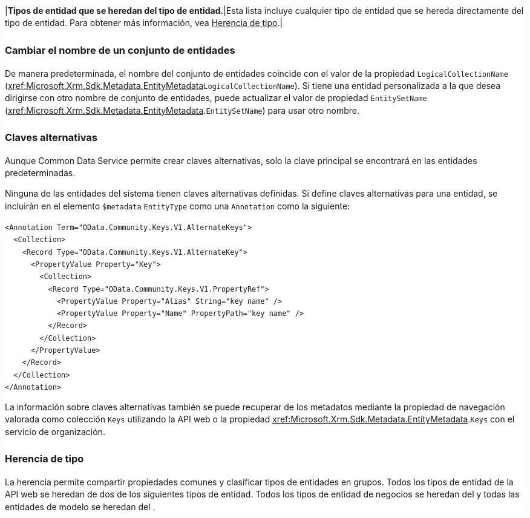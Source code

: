 |**Tipos de entidad que se heredan del tipo de entidad.**|Esta lista incluye cualquier tipo de entidad que se hereda directamente del tipo de entidad. Para obtener más información, vea [Herencia de tipo](web-api-types-operations.md#bkmk_typeInheritance).|  
  
<a name="bkmk_changeentitysetname"></a>
 
### <a name="change-the-name-of-an-entity-set"></a>Cambiar el nombre de un conjunto de entidades
 
De manera predeterminada, el nombre del conjunto de entidades coincide con el valor de la propiedad <xref href="Microsoft.Dynamics.CRM.EntityMetadata?text=EntityMetadata EntityType" /> `LogicalCollectionName` (<xref:Microsoft.Xrm.Sdk.Metadata.EntityMetadata>`LogicalCollectionName`). Si tiene una entidad personalizada a la que desea dirigirse con otro nombre de conjunto de entidades, puede actualizar el valor de propiedad <xref href="Microsoft.Dynamics.CRM.EntityMetadata?text=EntityMetadata EntityType" /> `EntitySetName` (<xref:Microsoft.Xrm.Sdk.Metadata.EntityMetadata>.`EntitySetName`) para usar otro nombre.  
  
<a name="bkmk_alternateKeys"></a>

### <a name="alternate-keys"></a>Claves alternativas

Aunque Common Data Service permite crear claves alternativas, solo la clave principal se encontrará en las entidades predeterminadas.  
  
 Ninguna de las entidades del sistema tienen claves alternativas definidas. Si define claves alternativas para una entidad, se incluirán en el elemento `$metadata` `EntityType` como una `Annotation` como la siguiente:  
  
```  
<Annotation Term="OData.Community.Keys.V1.AlternateKeys">  
  <Collection>  
    <Record Type="OData.Community.Keys.V1.AlternateKey">  
      <PropertyValue Property="Key">  
        <Collection>  
          <Record Type="OData.Community.Keys.V1.PropertyRef">  
            <PropertyValue Property="Alias" String="key name" />  
            <PropertyValue Property="Name" PropertyPath="key name" />  
          </Record>  
        </Collection>  
      </PropertyValue>  
    </Record>  
  </Collection>  
</Annotation>  
```  
  
La información sobre claves alternativas también se puede recuperar de los metadatos mediante la propiedad de navegación valorada como colección <xref href="Microsoft.Dynamics.CRM.EntityMetadata?text=EntityMetadata EntityType" /> `Keys` utilizando la API web o la propiedad <xref:Microsoft.Xrm.Sdk.Metadata.EntityMetadata>.`Keys` con el servicio de organización.  
  
<a name="bkmk_typeInheritance"></a>
 
### <a name="type-inheritance"></a>Herencia de tipo

La herencia permite compartir propiedades comunes y clasificar tipos de entidades en grupos. Todos los tipos de entidad de la API web se heredan de dos de los siguientes tipos de entidad. Todos los tipos de entidad de negocios se heredan del <xref href="Microsoft.Dynamics.CRM.crmbaseentity?text=crmbaseentity EntityType" /> y todas las entidades de modelo se heredan del <xref href="Microsoft.Dynamics.CRM.crmmodelbaseentity?text=crmmodelbaseentity EntityType" />.  
  